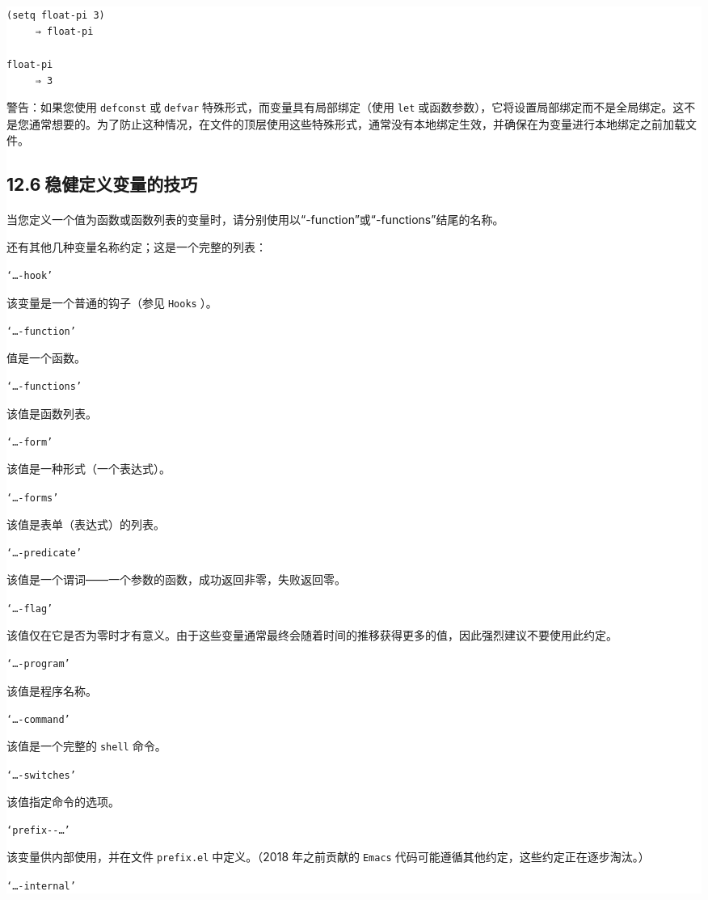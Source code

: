     (setq float-pi 3)
         ⇒ float-pi
    
    float-pi
         ⇒ 3

警告：如果您使用 `defconst` 或 `defvar` 特殊形式，而变量具有局部绑定（使用 `let` 或函数参数），它将设置局部绑定而不是全局绑定。这不是您通常想要的。为了防止这种情况，在文件的顶层使用这些特殊形式，通常没有本地绑定生效，并确保在为变量进行本地绑定之前加载文件。


<a id="org4d2f550"></a>

## 12.6 稳健定义变量的技巧

当您定义一个值为函数或函数列表的变量时，请分别使用以“-function”或“-functions”结尾的名称。

还有其他几种变量名称约定；这是一个完整的列表：

    ‘…-hook’

该变量是一个普通的钩子（参见 `Hooks` ）。

    ‘…-function’

值是一个函数。

    ‘…-functions’

该值是函数列表。

    ‘…-form’

该值是一种形式（一个表达式）。

    ‘…-forms’

该值是表单（表达式）的列表。

    ‘…-predicate’

该值是一个谓词——一个参数的函数，成功返回非零，失败返回零。

    ‘…-flag’

该值仅在它是否为零时才有意义。由于这些变量通常最终会随着时间的推移获得更多的值，因此强烈建议不要使用此约定。

    ‘…-program’

该值是程序名称。

    ‘…-command’

该值是一个完整的 `shell` 命令。

    ‘…-switches’

该值指定命令的选项。

    ‘prefix--…’

该变量供内部使用，并在文件 `prefix.el` 中定义。（2018 年之前贡献的 `Emacs` 代码可能遵循其他约定，这些约定正在逐步淘汰。）

    ‘…-internal’
